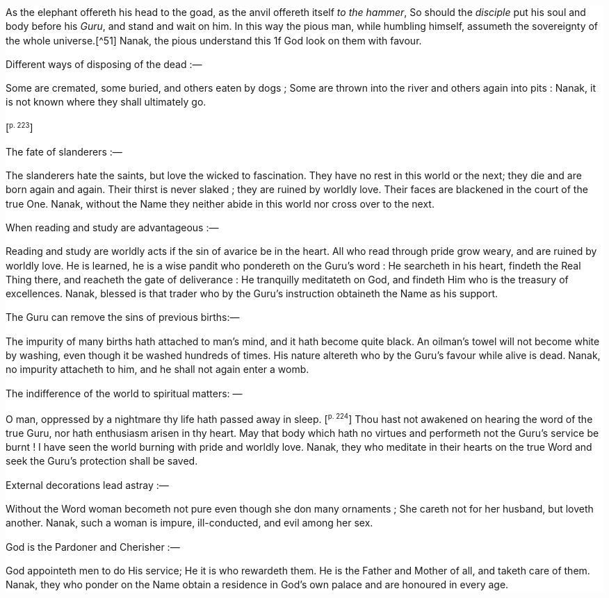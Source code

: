 As the elephant offereth his head to the goad, as the anvil offereth itself _to the hammer_,
So should the _disciple_ put his soul and body before his _Guru_, and stand and wait on him.
In this way the pious man, while humbling himself, assumeth the sovereignty of the whole universe.[^51]
Nanak, the pious understand this 1f God look on them with favour.

Different ways of disposing of the dead :—

Some are cremated, some buried, and others eaten by dogs ;
Some are thrown into the river and others again into pits :
Nanak, it is not known where they shall ultimately go.

<span id="p223">[<sup><small>p. 223</small></sup>]</span>

The fate of slanderers :—

The slanderers hate the saints, but love the wicked to fascination.
They have no rest in this world or the next; they die and are born again and again.
Their thirst is never slaked ; they are ruined by worldly love.
Their faces are blackened in the court of the true One.
Nanak, without the Name they neither abide in this world nor cross over to the next.

When reading and study are advantageous :—

Reading and study are worldly acts if the sin of avarice be in the heart.
All who read through pride grow weary, and are ruined by worldly love.
He is learned, he is a wise pandit who pondereth on the Guru’s word :
He searcheth in his heart, findeth the Real Thing there, and reacheth the gate of deliverance :
He tranquilly meditateth on God, and findeth Him who is the treasury of excellences.
Nanak, blessed is that trader who by the Guru’s instruction obtaineth the Name as his support.

The Guru can remove the sins of previous births:—

The impurity of many births hath attached to man’s mind, and it hath become quite black.
An oilman’s towel will not become white by washing, even though it be washed hundreds of times.
His nature altereth who by the Guru’s favour while alive is dead.
Nanak, no impurity attacheth to him, and he shall not again enter a womb.

The indifference of the world to spiritual matters: —

O man, oppressed by a nightmare thy life hath passed away in sleep.
<span id="p224">[<sup><small>p. 224</small></sup>]</span> Thou hast not awakened on hearing the word of the true Guru, nor hath enthusiasm arisen in thy heart.
May that body which hath no virtues and performeth not the Guru’s service be burnt !
I have seen the world burning with pride and worldly love.
Nanak, they who meditate in their hearts on the true Word and seek the Guru’s protection shall be saved.

External decorations lead astray :—

Without the Word woman becometh not pure even though she don many ornaments ;
She careth not for her husband, but loveth another.
Nanak, such a woman is impure, ill-conducted, and evil among her sex.

God is the Pardoner and Cherisher :—

God appointeth men to do His service; He it is who rewardeth them.
He is the Father and Mother of all, and taketh care of them.
Nanak, they who ponder on the Name obtain a residence in God’s own palace and are honoured in every age.
